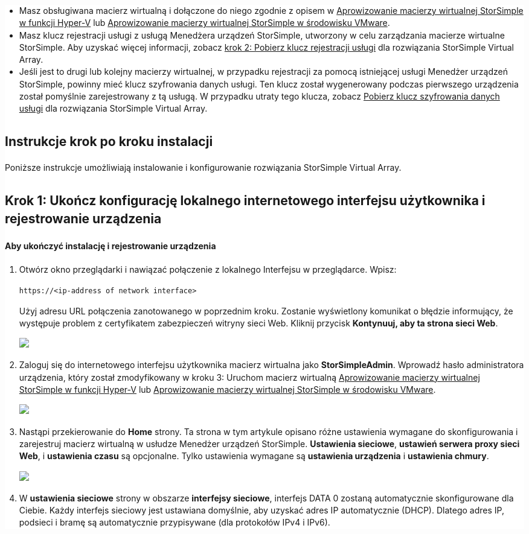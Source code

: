 * Masz obsługiwana macierz wirtualną i dołączone do niego zgodnie z opisem w [Aprowizowanie macierzy wirtualnej StorSimple w funkcji Hyper-V](storsimple-virtual-array-deploy2-provision-hyperv.md) lub [Aprowizowanie macierzy wirtualnej StorSimple w środowisku VMware](storsimple-virtual-array-deploy2-provision-vmware.md).
* Masz klucz rejestracji usługi z usługą Menedżera urządzeń StorSimple, utworzony w celu zarządzania macierze wirtualne StorSimple. Aby uzyskać więcej informacji, zobacz [krok 2: Pobierz klucz rejestracji usługi](storsimple-virtual-array-deploy1-portal-prep.md#step-2-get-the-service-registration-key) dla rozwiązania StorSimple Virtual Array.
* Jeśli jest to drugi lub kolejny macierzy wirtualnej, w przypadku rejestracji za pomocą istniejącej usługi Menedżer urządzeń StorSimple, powinny mieć klucz szyfrowania danych usługi. Ten klucz został wygenerowany podczas pierwszego urządzenia został pomyślnie zarejestrowany z tą usługą. W przypadku utraty tego klucza, zobacz [Pobierz klucz szyfrowania danych usługi](storsimple-ova-web-ui-admin.md#get-the-service-data-encryption-key) dla rozwiązania StorSimple Virtual Array.

## <a name="step-by-step-setup"></a>Instrukcje krok po kroku instalacji
Poniższe instrukcje umożliwiają instalowanie i konfigurowanie rozwiązania StorSimple Virtual Array.

## <a name="step-1-complete-the-local-web-ui-setup-and-register-your-device"></a>Krok 1: Ukończ konfigurację lokalnego internetowego interfejsu użytkownika i rejestrowanie urządzenia
#### <a name="to-complete-the-setup-and-register-the-device"></a>Aby ukończyć instalację i rejestrowanie urządzenia
1. Otwórz okno przeglądarki i nawiązać połączenie z lokalnego Interfejsu w przeglądarce. Wpisz:
   
   `https://<ip-address of network interface>`
   
   Użyj adresu URL połączenia zanotowanego w poprzednim kroku. Zostanie wyświetlony komunikat o błędzie informujący, że występuje problem z certyfikatem zabezpieczeń witryny sieci Web. Kliknij przycisk **Kontynuuj, aby ta strona sieci Web**.
   
   ![](./media/storsimple-virtual-array-deploy3-fs-setup/image2.png)
2. Zaloguj się do internetowego interfejsu użytkownika macierz wirtualna jako **StorSimpleAdmin**. Wprowadź hasło administratora urządzenia, który został zmodyfikowany w kroku 3: Uruchom macierz wirtualną [Aprowizowanie macierzy wirtualnej StorSimple w funkcji Hyper-V](storsimple-virtual-array-deploy2-provision-hyperv.md) lub [Aprowizowanie macierzy wirtualnej StorSimple w środowisku VMware](storsimple-virtual-array-deploy2-provision-vmware.md).
   
   ![](./media/storsimple-virtual-array-deploy3-fs-setup/image3.png)
3. Nastąpi przekierowanie do **Home** strony. Ta strona w tym artykule opisano różne ustawienia wymagane do skonfigurowania i zarejestruj macierz wirtualną w usłudze Menedżer urządzeń StorSimple. **Ustawienia sieciowe**, **ustawień serwera proxy sieci Web**, i **ustawienia czasu** są opcjonalne. Tylko ustawienia wymagane są **ustawienia urządzenia** i **ustawienia chmury**.
   
   ![](./media/storsimple-virtual-array-deploy3-fs-setup/image4.png)
4. W **ustawienia sieciowe** strony w obszarze **interfejsy sieciowe**, interfejs DATA 0 zostaną automatycznie skonfigurowane dla Ciebie. Każdy interfejs sieciowy jest ustawiana domyślnie, aby uzyskać adres IP automatycznie (DHCP). Dlatego adres IP, podsieci i bramę są automatycznie przypisywane (dla protokołów IPv4 i IPv6).
   